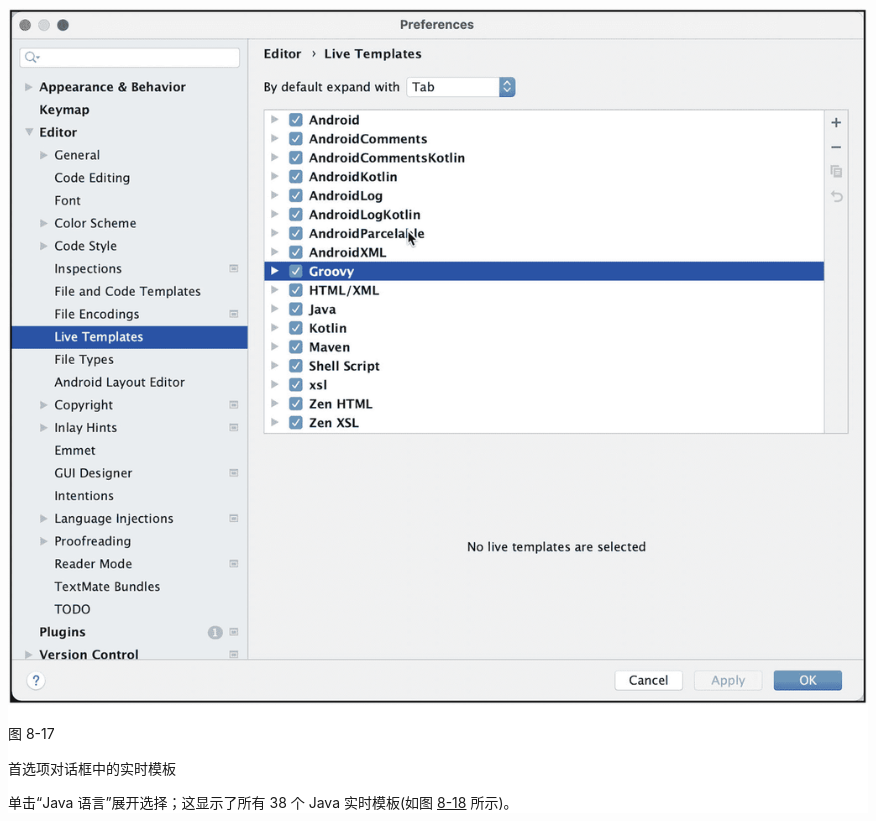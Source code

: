 ![img/498711_1_En_8_Fig17_HTML.jpg](img/498711_1_En_8_Fig17_HTML.jpg)

图 8-17

首选项对话框中的实时模板

单击“Java 语言”展开选择；这显示了所有 38 个 Java 实时模板(如图 [8-18](#Fig18) 所示)。
